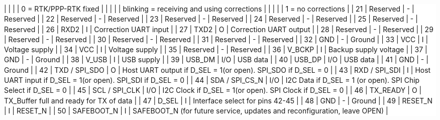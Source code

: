 |         |                |     | 0 = RTK/PPP-RTK fixed                                                    |
|         |                |     | blinking = receiving and using corrections                               |
|         |                |     | 1 = no corrections                                                       |
| 21      | Reserved       | -   | Reserved                                                                 |
| 22      | Reserved       | -   | Reserved                                                                 |
| 23      | Reserved       | -   | Reserved                                                                 |
| 24      | Reserved       | -   | Reserved                                                                 |
| 25      | Reserved       | -   | Reserved                                                                 |
| 26      | RXD2           | I   | Correction UART input                                                    |
| 27      | TXD2           | O   | Correction UART output                                                   |
| 28      | Reserved       | -   | Reserved                                                                 |
| 29      | Reserved       | -   | Reserved                                                                 |
| 30      | Reserved       | -   | Reserved                                                                 |
| 31      | Reserved       | -   | Reserved                                                                 |
| 32      | GND            | -   | Ground                                                                   |
| 33      | VCC            | I   | Voltage supply                                                           |
| 34      | VCC            | I   | Voltage supply                                                           |
| 35      | Reserved       | -   | Reserved                                                                 |
| 36      | V_BCKP         | I   | Backup supply voltage                                                    |
| 37      | GND            | -   | Ground                                                                   |
| 38      | V_USB          | I   | USB supply                                                               |
| 39      | USB_DM         | I/O | USB data                                                                 |
| 40      | USB_DP         | I/O | USB data                                                                 |
| 41      | GND            | -   | Ground                                                                   |
| 42      | TXD / SPI_SDO  | O   | Host UART output if D_SEL = 1(or open). SPI_SDO if D_SEL = 0             |
| 43      | RXD / SPI_SDI  | I   | Host UART input if D_SEL = 1(or open). SPI_SDI if D_SEL = 0              |
| 44      | SDA / SPI_CS_N | I/O | I2C Data if D_SEL = 1 (or open). SPI Chip Select if D_SEL = 0            |
| 45      | SCL / SPI_CLK  | I/O | I2C Clock if D_SEL = 1(or open). SPI Clock if D_SEL = 0                  |
| 46      | TX_READY       | O   | TX_Buffer full and ready for TX of data                                  |
| 47      | D_SEL          | I   | Interface select for pins 42-45                                          |
| 48      | GND            | -   | Ground                                                                   |
| 49      | RESET_N        | I   | RESET_N                                                                  |
| 50      | SAFEBOOT_N     | I   | SAFEBOOT_N (for future service, updates and reconfiguration, leave OPEN) |
